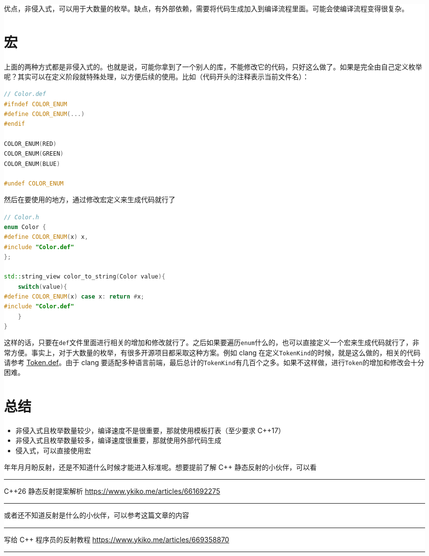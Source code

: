 优点，非侵入式，可以用于大数量的枚举。缺点，有外部依赖，需要将代码生成加入到编译流程里面。可能会使编译流程变得很复杂。

# 宏 

上面的两种方式都是非侵入式的。也就是说，可能你拿到了一个别人的库，不能修改它的代码，只好这么做了。如果是完全由自己定义枚举呢？其实可以在定义阶段就特殊处理，以方便后续的使用。比如（代码开头的注释表示当前文件名）：

```cpp
// Color.def
#ifndef COLOR_ENUM
#define COLOR_ENUM(...)
#endif

COLOR_ENUM(RED)
COLOR_ENUM(GREEN)
COLOR_ENUM(BLUE)

#undef COLOR_ENUM
```

然后在要使用的地方，通过修改宏定义来生成代码就行了

```cpp
// Color.h
enum Color {
#define COLOR_ENUM(x) x,
#include "Color.def"
};

std::string_view color_to_string(Color value){
    switch(value){
#define COLOR_ENUM(x) case x: return #x;
#include "Color.def"
    }
}
```

这样的话，只要在`def`文件里面进行相关的增加和修改就行了。之后如果要遍历`enum`什么的，也可以直接定义一个宏来生成代码就行了，非常方便。事实上，对于大数量的枚举，有很多开源项目都采取这种方案。例如 clang 在定义`TokenKind`的时候，就是这么做的，相关的代码请参考  [Token.def](https://github.com/stuartcarnie/clang/blob/master/include/clang/Basic/TokenKinds.def)。由于 clang 要适配多种语言前端，最后总计的`TokenKind`有几百个之多。如果不这样做，进行`Token`的增加和修改会十分困难。 

# 总结 

- 非侵入式且枚举数量较少，编译速度不是很重要，那就使用模板打表（至少要求 C++17）
- 非侵入式且枚举数量较多，编译速度很重要，那就使用外部代码生成
- 侵入式，可以直接使用宏


年年月月盼反射，还是不知道什么时候才能进入标准呢。想要提前了解 C++ 静态反射的小伙伴，可以看

---

C++26 静态反射提案解析
https://www.ykiko.me/articles/661692275

---

或者还不知道反射是什么的小伙伴，可以参考这篇文章的内容

---

写给 C++ 程序员的反射教程
https://www.ykiko.me/articles/669358870

---

